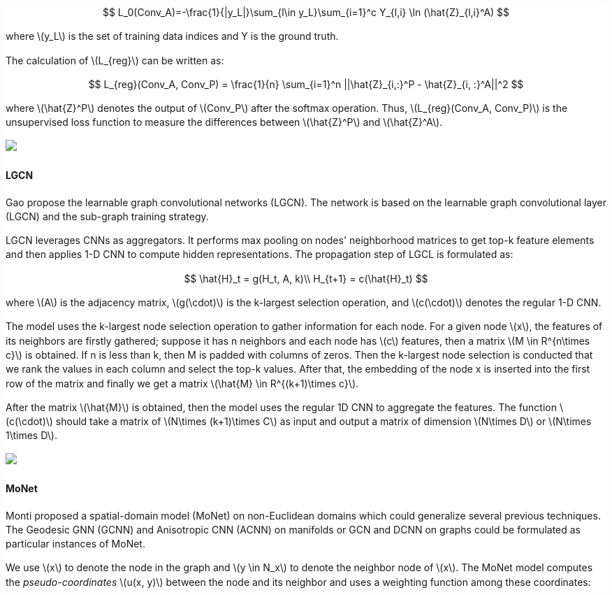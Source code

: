 $$
L_0(Conv_A)=-\frac{1}{|y_L|}\sum_{l\in y_L}\sum_{i=1}^c Y_{l,i} \ln (\hat{Z}_{l,i}^A)
$$

where \\(y_L\\) is the set of training data indices and Y is the ground truth.

The calculation of \\(L_{reg}\\) can be written as:

$$
L_{reg}(Conv_A, Conv_P) = \frac{1}{n} \sum_{i=1}^n ||\hat{Z}_{i,:}^P - \hat{Z}_{i, :}^A||^2
$$

where \\(\hat{Z}^P\\) denotes the output of \\(Conv_P\\) after the softmax operation. Thus, \\(L_{reg}(Conv_A, Conv_P)\\) is the unsupervised loss function to measure the differences between \\(\hat{Z}^P\\) and \\(\hat{Z}^A\\).

![](https://raw.githubusercontent.com/rasin-tsukuba/blog-images/master/img/20200819153816.png)


#### LGCN

Gao propose the learnable graph convolutional networks (LGCN). The network is based on the learnable graph convolutional layer (LGCN) and the sub-graph training strategy. 

LGCN leverages CNNs as aggregators. It performs max pooling on nodes' neighborhood matrices to get top-k feature elements and then applies 1-D CNN to compute hidden representations. The propagation step of LGCL is formulated as:

$$
\hat{H}_t = g(H_t, A, k)\\
H_{t+1} = c(\hat{H}_t)
$$

where \\(A\\) is the adjacency matrix, \\(g(\cdot)\\) is the k-largest selection operation, and \\(c(\cdot)\\) denotes the regular 1-D CNN.

The model uses the k-largest node selection operation to gather information for each node. For a given node \\(x\\), the features of its neighbors are firstly gathered; suppose it has n neighbors and each node has \\(c\\) features, then a matrix \\(M \in R^{n\times c}\\) is obtained. If n is less than k, then M is padded with columns of zeros. Then the k-largest node selection is conducted that we rank the values in each column and select the top-k values. After that, the embedding of the node x is inserted into the first row of the matrix and finally we get a matrix \\(\hat{M} \in R^{(k+1)\times c}\\).

After the matrix \\(\hat{M}\\) is obtained, then the model uses the regular 1D CNN to aggregate the features. The function \\(c(\cdot)\\) should take a matrix of \\(N\times (k+1)\times C\\) as input and output a matrix of dimension \\(N\times D\\) or \\(N\times 1\times D\\).

![](https://raw.githubusercontent.com/rasin-tsukuba/blog-images/master/img/20200819163906.png)

#### MoNet

Monti proposed a spatial-domain model (MoNet) on non-Euclidean domains which could generalize several previous techniques. The Geodesic GNN (GCNN) and Anisotropic CNN (ACNN) on manifolds or GCN and DCNN on graphs could be formulated as particular instances of MoNet.

We use \\(x\\) to denote the node in the graph and \\(y \in N_x\\) to denote the neighbor node of \\(x\\). The MoNet model computes the *pseudo-coordinates* \\(u(x, y)\\) between the node and its neighbor and uses a weighting function among these coordinates:
